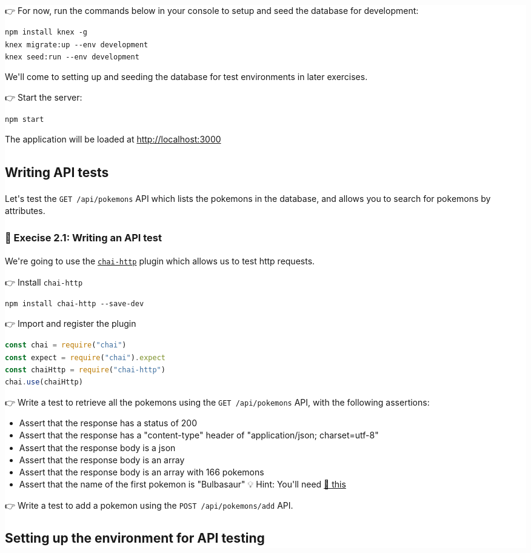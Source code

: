👉 For now, run the commands below in your console to setup and seed the database for development:

```
npm install knex -g
knex migrate:up --env development
knex seed:run --env development
```

We'll come to setting up and seeding the database for test environments in later exercises.

👉 Start the server:

```
npm start
```

The application will be loaded at [http://localhost:3000](http://localhost:3000)

##  Writing API tests

Let's test the `GET /api/pokemons` API which lists the pokemons in the database, and allows you to search for pokemons by attributes.

###  💎 Execise 2.1: Writing an API test

We're going to use the [`chai-http`](https://www.chaijs.com/plugins/chai-http/) plugin which allows us to test http requests.

👉 Install `chai-http`

```
npm install chai-http --save-dev
```

👉 Import and register the plugin

```javascript
const chai = require("chai")
const expect = require("chai").expect
const chaiHttp = require("chai-http")
chai.use(chaiHttp)
```

👉 Write a test to retrieve all the pokemons using the `GET /api/pokemons` API, with the following assertions:

-   Assert that the response has a status of 200
-   Assert that the response has a "content-type" header of "application/json; charset=utf-8"
-   Assert that the response body is a json
-   Assert that the response body is an array
-   Assert that the response body is an array with 166 pokemons
-   Assert that the name of the first pokemon is "Bulbasaur"
    💡 Hint: You'll need [📖 this](https://www.chaijs.com/plugins/chai-http/)

👉 Write a test to add a pokemon using the `POST /api/pokemons/add` API.

##  Setting up the environment for API testing
